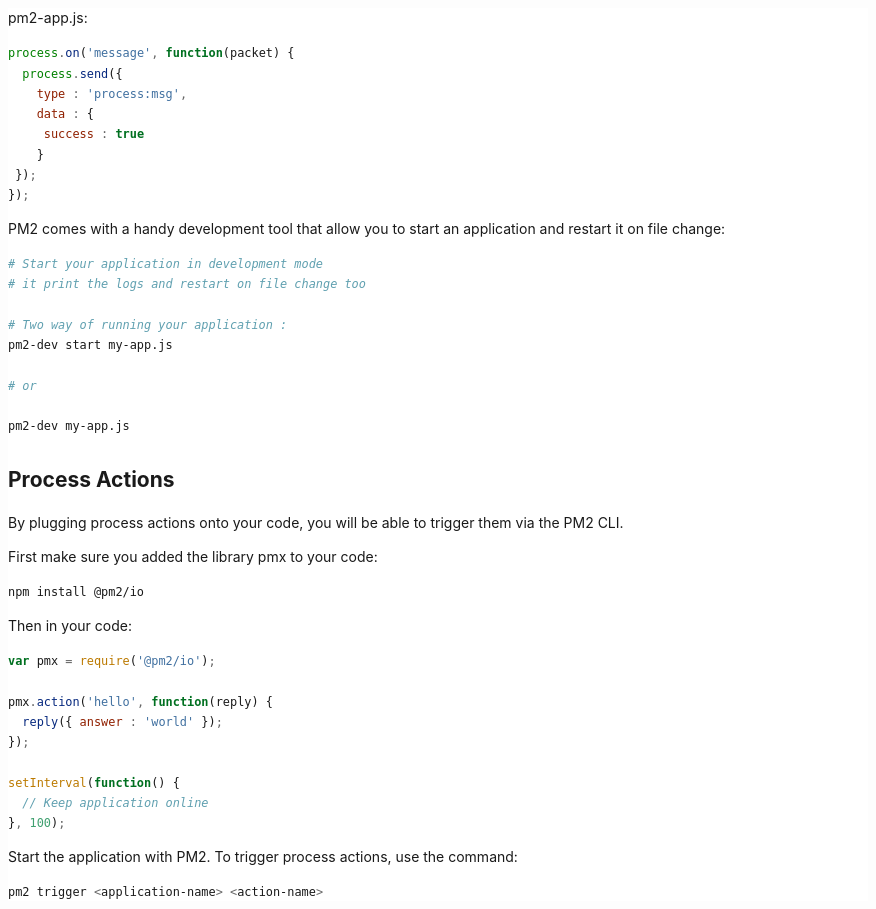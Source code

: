 pm2-app.js:

```javascript
process.on('message', function(packet) {
  process.send({
    type : 'process:msg',
    data : {
     success : true
    }
 });
});
```


PM2 comes with a handy development tool that allow you to start an application and restart it on file change:

```bash
# Start your application in development mode
# it print the logs and restart on file change too

# Two way of running your application :
pm2-dev start my-app.js

# or

pm2-dev my-app.js
```


## Process Actions

By plugging process actions onto your code, you will be able to trigger them via the PM2 CLI.

First make sure you added the library pmx to your code:

```bash
npm install @pm2/io
```

Then in your code:

```javascript
var pmx = require('@pm2/io');

pmx.action('hello', function(reply) {
  reply({ answer : 'world' });
});

setInterval(function() {
  // Keep application online
}, 100);
```

Start the application with PM2. To trigger process actions, use the command:

```bash
pm2 trigger <application-name> <action-name>
```
